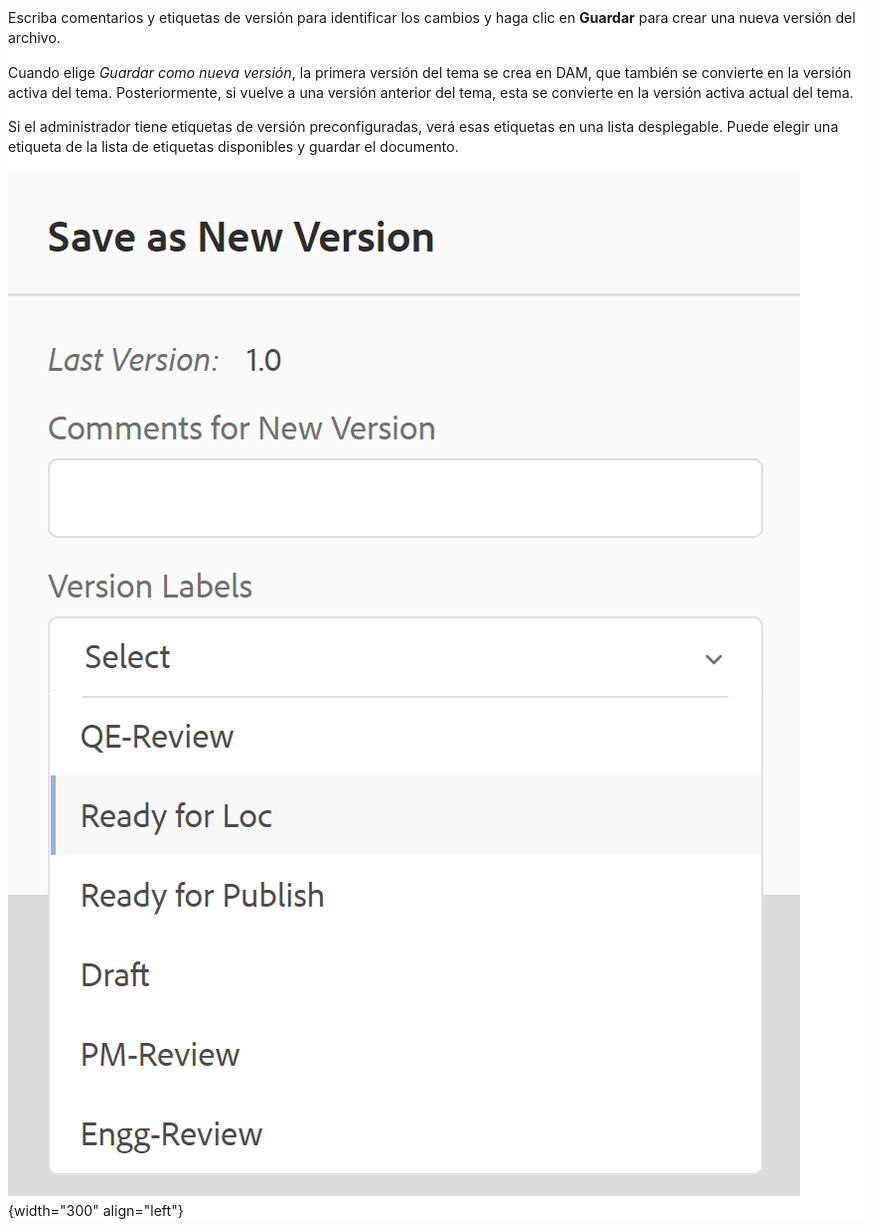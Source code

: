 Escriba comentarios y etiquetas de versión para identificar los cambios y haga clic en **Guardar** para crear una nueva versión del archivo.

Cuando elige *Guardar como nueva versión*, la primera versión del tema se crea en DAM, que también se convierte en la versión activa del tema. Posteriormente, si vuelve a una versión anterior del tema, esta se convierte en la versión activa actual del tema.

Si el administrador tiene etiquetas de versión preconfiguradas, verá esas etiquetas en una lista desplegable. Puede elegir una etiqueta de la lista de etiquetas disponibles y guardar el documento.

![](images/web-editor-pre-defined-labels.PNG){width="300" align="left"}
